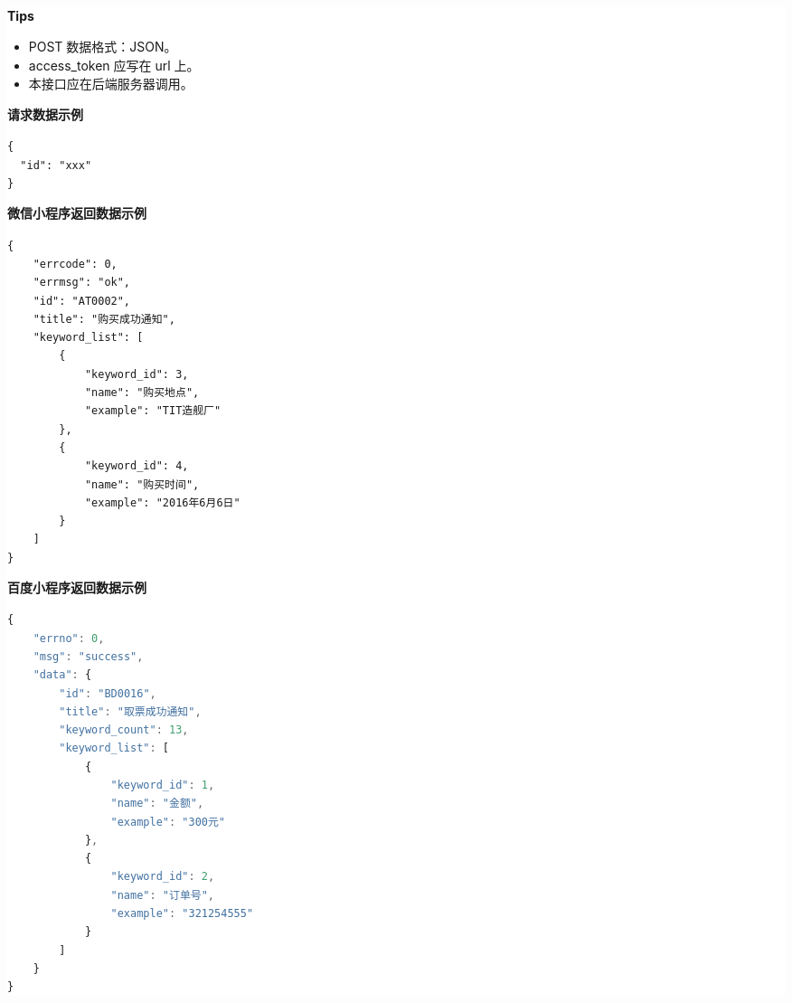 
**Tips**

* POST 数据格式：JSON。
* access_token 应写在 url 上。
* 本接口应在后端服务器调用。

**请求数据示例**
```
{
  "id": "xxx"
}
```
**微信小程序返回数据示例**
```
{
    "errcode": 0,
    "errmsg": "ok",
    "id": "AT0002",
    "title": "购买成功通知",
    "keyword_list": [
        {
            "keyword_id": 3,
            "name": "购买地点",
            "example": "TIT造舰厂"
        },
        {
            "keyword_id": 4,
            "name": "购买时间",
            "example": "2016年6月6日"
        }
    ]
}
```

**百度小程序返回数据示例**

```js
{
    "errno": 0,
    "msg": "success",
    "data": {
        "id": "BD0016",
        "title": "取票成功通知",
        "keyword_count": 13,
        "keyword_list": [
            {
                "keyword_id": 1,
                "name": "金额",
                "example": "300元"
            },
            {
                "keyword_id": 2,
                "name": "订单号",
                "example": "321254555"
            }
        ]
    }
}
```
